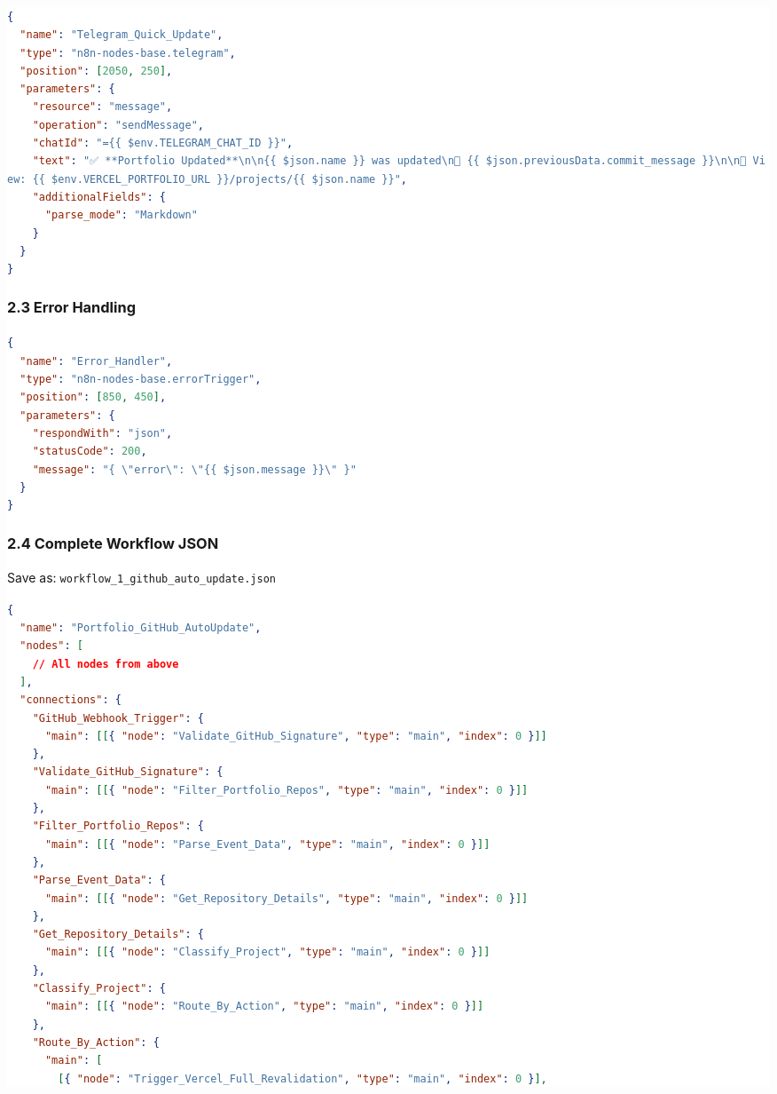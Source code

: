 ```json
{
  "name": "Telegram_Quick_Update",
  "type": "n8n-nodes-base.telegram",
  "position": [2050, 250],
  "parameters": {
    "resource": "message",
    "operation": "sendMessage",
    "chatId": "={{ $env.TELEGRAM_CHAT_ID }}",
    "text": "✅ **Portfolio Updated**\n\n{{ $json.name }} was updated\n📝 {{ $json.previousData.commit_message }}\n\n🔗 View: {{ $env.VERCEL_PORTFOLIO_URL }}/projects/{{ $json.name }}",
    "additionalFields": {
      "parse_mode": "Markdown"
    }
  }
}
```

### 2.3 Error Handling

```json
{
  "name": "Error_Handler",
  "type": "n8n-nodes-base.errorTrigger",
  "position": [850, 450],
  "parameters": {
    "respondWith": "json",
    "statusCode": 200,
    "message": "{ \"error\": \"{{ $json.message }}\" }"
  }
}
```

### 2.4 Complete Workflow JSON

Save as: `workflow_1_github_auto_update.json`

```json
{
  "name": "Portfolio_GitHub_AutoUpdate",
  "nodes": [
    // All nodes from above
  ],
  "connections": {
    "GitHub_Webhook_Trigger": {
      "main": [[{ "node": "Validate_GitHub_Signature", "type": "main", "index": 0 }]]
    },
    "Validate_GitHub_Signature": {
      "main": [[{ "node": "Filter_Portfolio_Repos", "type": "main", "index": 0 }]]
    },
    "Filter_Portfolio_Repos": {
      "main": [[{ "node": "Parse_Event_Data", "type": "main", "index": 0 }]]
    },
    "Parse_Event_Data": {
      "main": [[{ "node": "Get_Repository_Details", "type": "main", "index": 0 }]]
    },
    "Get_Repository_Details": {
      "main": [[{ "node": "Classify_Project", "type": "main", "index": 0 }]]
    },
    "Classify_Project": {
      "main": [[{ "node": "Route_By_Action", "type": "main", "index": 0 }]]
    },
    "Route_By_Action": {
      "main": [
        [{ "node": "Trigger_Vercel_Full_Revalidation", "type": "main", "index": 0 }],
```